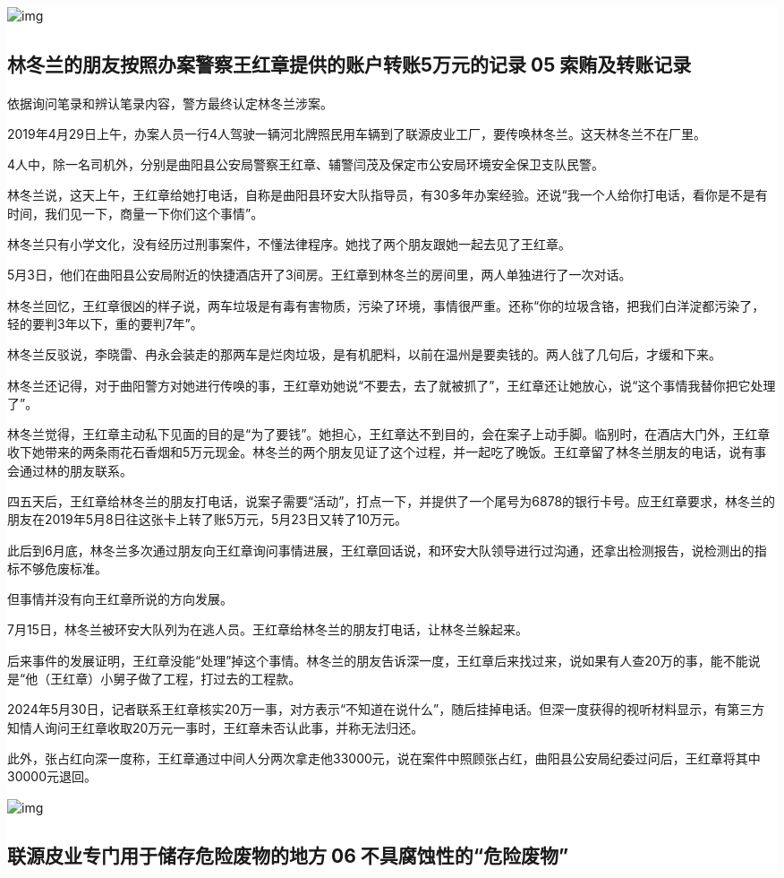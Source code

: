 
![img](https://chinadigitaltimes.net/chinese/files/2024/06/post-708486-665ddc76239f5.)


林冬兰的朋友按照办案警察王红章提供的账户转账5万元的记录
05 索贿及转账记录
----------


依据询问笔录和辨认笔录内容，警方最终认定林冬兰涉案。


2019年4月29日上午，办案人员一行4人驾驶一辆河北牌照民用车辆到了联源皮业工厂，要传唤林冬兰。这天林冬兰不在厂里。


4人中，除一名司机外，分别是曲阳县公安局警察王红章、辅警闫茂及保定市公安局环境安全保卫支队民警。


林冬兰说，这天上午，王红章给她打电话，自称是曲阳县环安大队指导员，有30多年办案经验。还说“我一个人给你打电话，看你是不是有时间，我们见一下，商量一下你们这个事情”。


林冬兰只有小学文化，没有经历过刑事案件，不懂法律程序。她找了两个朋友跟她一起去见了王红章。


5月3日，他们在曲阳县公安局附近的快捷酒店开了3间房。王红章到林冬兰的房间里，两人单独进行了一次对话。


林冬兰回忆，王红章很凶的样子说，两车垃圾是有毒有害物质，污染了环境，事情很严重。还称“你的垃圾含铬，把我们白洋淀都污染了，轻的要判3年以下，重的要判7年”。


林冬兰反驳说，李晓雷、冉永会装走的那两车是烂肉垃圾，是有机肥料，以前在温州是要卖钱的。两人戗了几句后，才缓和下来。


林冬兰还记得，对于曲阳警方对她进行传唤的事，王红章劝她说“不要去，去了就被抓了”，王红章还让她放心，说“这个事情我替你把它处理了”。


林冬兰觉得，王红章主动私下见面的目的是“为了要钱”。她担心，王红章达不到目的，会在案子上动手脚。临别时，在酒店大门外，王红章收下她带来的两条雨花石香烟和5万元现金。林冬兰的两个朋友见证了这个过程，并一起吃了晚饭。王红章留了林冬兰朋友的电话，说有事会通过林的朋友联系。


四五天后，王红章给林冬兰的朋友打电话，说案子需要“活动”，打点一下，并提供了一个尾号为6878的银行卡号。应王红章要求，林冬兰的朋友在2019年5月8日往这张卡上转了账5万元，5月23日又转了10万元。


此后到6月底，林冬兰多次通过朋友向王红章询问事情进展，王红章回话说，和环安大队领导进行过沟通，还拿出检测报告，说检测出的指标不够危废标准。


但事情并没有向王红章所说的方向发展。


7月15日，林冬兰被环安大队列为在逃人员。王红章给林冬兰的朋友打电话，让林冬兰躲起来。


后来事件的发展证明，王红章没能“处理”掉这个事情。林冬兰的朋友告诉深一度，王红章后来找过来，说如果有人查20万的事，能不能说是“他（王红章）小舅子做了工程，打过去的工程款。


2024年5月30日，记者联系王红章核实20万一事，对方表示“不知道在说什么”，随后挂掉电话。但深一度获得的视听材料显示，有第三方知情人询问王红章收取20万元一事时，王红章未否认此事，并称无法归还。


此外，张占红向深一度称，王红章通过中间人分两次拿走他33000元，说在案件中照顾张占红，曲阳县公安局纪委过问后，王红章将其中30000元退回。


![img](https://chinadigitaltimes.net/chinese/files/2024/06/post-708486-665ddc7648bab.)


联源皮业专门用于储存危险废物的地方
06 不具腐蚀性的“危险废物”
---------------
